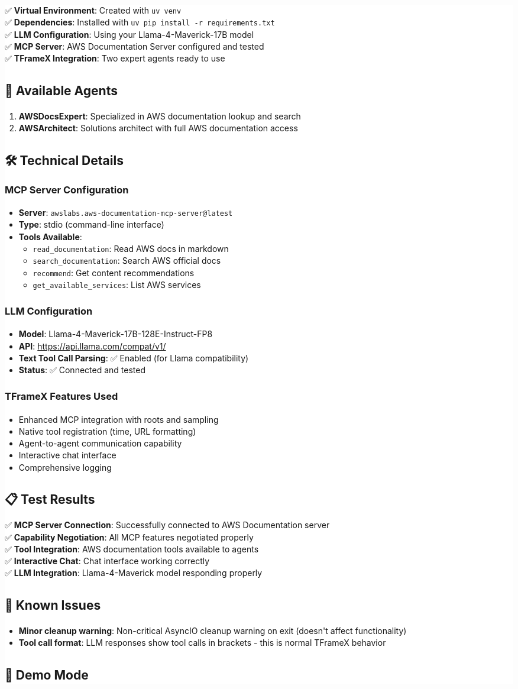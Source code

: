 ✅ **Virtual Environment**: Created with `uv venv`  
✅ **Dependencies**: Installed with `uv pip install -r requirements.txt`  
✅ **LLM Configuration**: Using your Llama-4-Maverick-17B model  
✅ **MCP Server**: AWS Documentation Server configured and tested  
✅ **TFrameX Integration**: Two expert agents ready to use  

## 🎯 **Available Agents**

1. **AWSDocsExpert**: Specialized in AWS documentation lookup and search
2. **AWSArchitect**: Solutions architect with full AWS documentation access

## 🛠 **Technical Details**

### **MCP Server Configuration**
- **Server**: `awslabs.aws-documentation-mcp-server@latest`
- **Type**: stdio (command-line interface)
- **Tools Available**: 
  - `read_documentation`: Read AWS docs in markdown
  - `search_documentation`: Search AWS official docs
  - `recommend`: Get content recommendations
  - `get_available_services`: List AWS services

### **LLM Configuration**
- **Model**: Llama-4-Maverick-17B-128E-Instruct-FP8
- **API**: https://api.llama.com/compat/v1/
- **Text Tool Call Parsing**: ✅ Enabled (for Llama compatibility)
- **Status**: ✅ Connected and tested

### **TFrameX Features Used**
- Enhanced MCP integration with roots and sampling
- Native tool registration (time, URL formatting)
- Agent-to-agent communication capability
- Interactive chat interface
- Comprehensive logging

## 📋 **Test Results**

✅ **MCP Server Connection**: Successfully connected to AWS Documentation server  
✅ **Capability Negotiation**: All MCP features negotiated properly  
✅ **Tool Integration**: AWS documentation tools available to agents  
✅ **Interactive Chat**: Chat interface working correctly  
✅ **LLM Integration**: Llama-4-Maverick model responding properly  

## 🐛 **Known Issues**

- **Minor cleanup warning**: Non-critical AsyncIO cleanup warning on exit (doesn't affect functionality)
- **Tool call format**: LLM responses show tool calls in brackets - this is normal TFrameX behavior

## 🎯 **Demo Mode**
